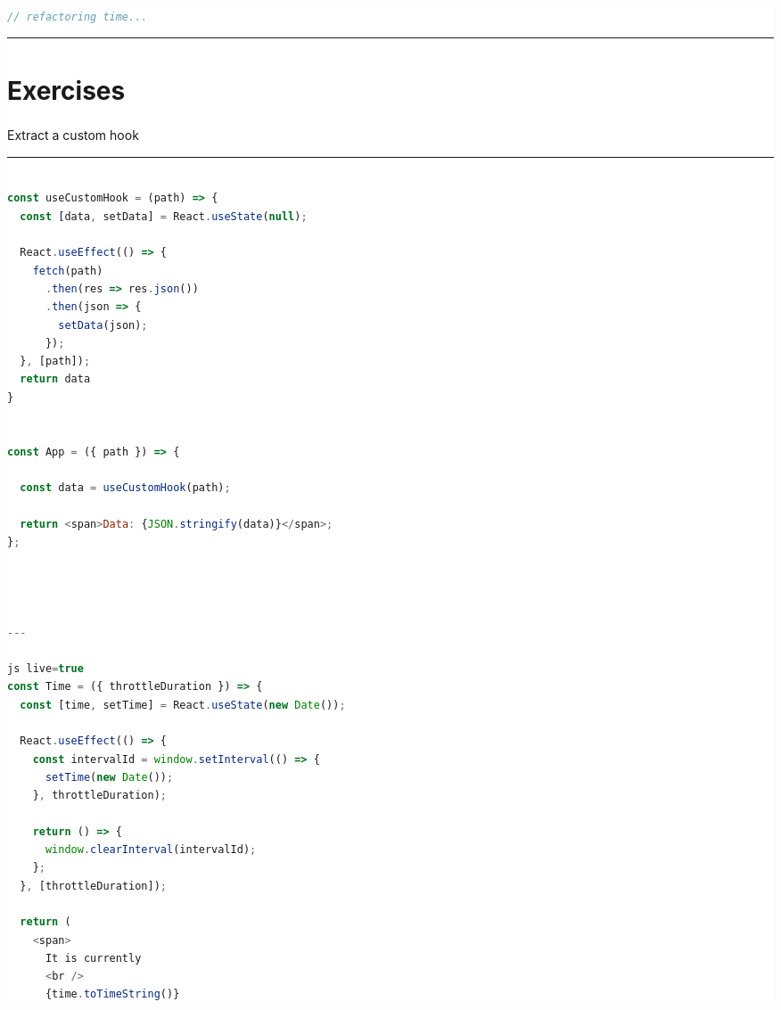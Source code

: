 </div>
<div class='col'>

```js
// refactoring time...
```

</div>
</div>

---

# Exercises

Extract a custom hook

---

```js

const useCustomHook = (path) => {
  const [data, setData] = React.useState(null);

  React.useEffect(() => {
    fetch(path)
      .then(res => res.json())
      .then(json => {
        setData(json);
      });
  }, [path]);
  return data
}


const App = ({ path }) => {

  const data = useCustomHook(path);

  return <span>Data: {JSON.stringify(data)}</span>;
};




---

js live=true
const Time = ({ throttleDuration }) => {
  const [time, setTime] = React.useState(new Date());

  React.useEffect(() => {
    const intervalId = window.setInterval(() => {
      setTime(new Date());
    }, throttleDuration);

    return () => {
      window.clearInterval(intervalId);
    };
  }, [throttleDuration]);

  return (
    <span>
      It is currently
      <br />
      {time.toTimeString()}
```